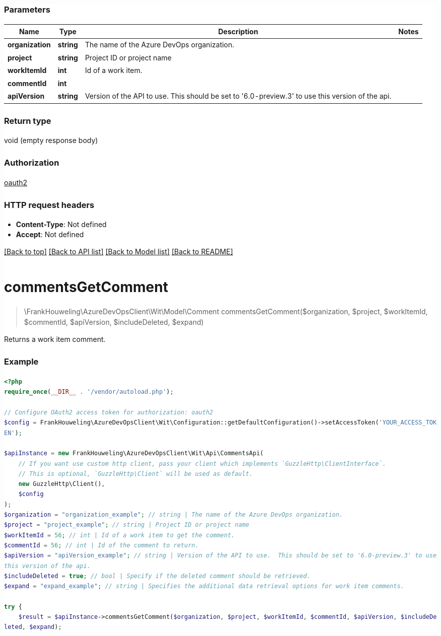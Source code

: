 
### Parameters

Name | Type | Description  | Notes
------------- | ------------- | ------------- | -------------
 **organization** | **string**| The name of the Azure DevOps organization. |
 **project** | **string**| Project ID or project name |
 **workItemId** | **int**| Id of a work item. |
 **commentId** | **int**|  |
 **apiVersion** | **string**| Version of the API to use.  This should be set to &#39;6.0-preview.3&#39; to use this version of the api. |

### Return type

void (empty response body)

### Authorization

[oauth2](../../README.md#oauth2)

### HTTP request headers

 - **Content-Type**: Not defined
 - **Accept**: Not defined

[[Back to top]](#) [[Back to API list]](../../README.md#documentation-for-api-endpoints) [[Back to Model list]](../../README.md#documentation-for-models) [[Back to README]](../../README.md)

# **commentsGetComment**
> \FrankHouweling\AzureDevOpsClient\Wit\Model\Comment commentsGetComment($organization, $project, $workItemId, $commentId, $apiVersion, $includeDeleted, $expand)



Returns a work item comment.

### Example
```php
<?php
require_once(__DIR__ . '/vendor/autoload.php');

// Configure OAuth2 access token for authorization: oauth2
$config = FrankHouweling\AzureDevOpsClient\Wit\Configuration::getDefaultConfiguration()->setAccessToken('YOUR_ACCESS_TOKEN');

$apiInstance = new FrankHouweling\AzureDevOpsClient\Wit\Api\CommentsApi(
    // If you want use custom http client, pass your client which implements `GuzzleHttp\ClientInterface`.
    // This is optional, `GuzzleHttp\Client` will be used as default.
    new GuzzleHttp\Client(),
    $config
);
$organization = "organization_example"; // string | The name of the Azure DevOps organization.
$project = "project_example"; // string | Project ID or project name
$workItemId = 56; // int | Id of a work item to get the comment.
$commentId = 56; // int | Id of the comment to return.
$apiVersion = "apiVersion_example"; // string | Version of the API to use.  This should be set to '6.0-preview.3' to use this version of the api.
$includeDeleted = true; // bool | Specify if the deleted comment should be retrieved.
$expand = "expand_example"; // string | Specifies the additional data retrieval options for work item comments.

try {
    $result = $apiInstance->commentsGetComment($organization, $project, $workItemId, $commentId, $apiVersion, $includeDeleted, $expand);
```
